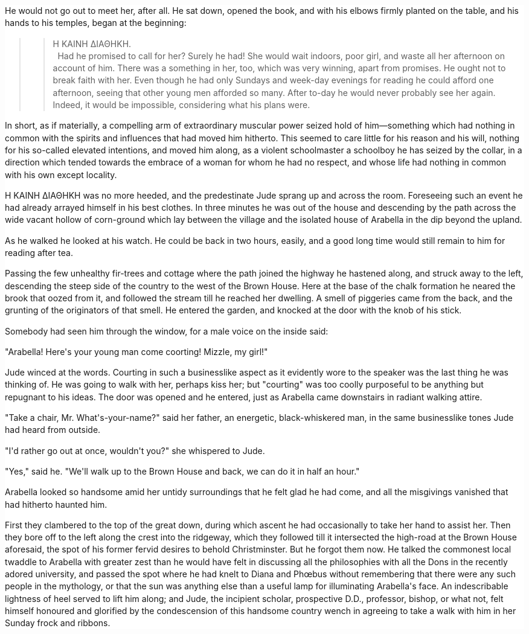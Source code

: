 He would not go out to meet her, after all. He sat down, opened the book, and with his elbows firmly planted on the table, and his hands to his temples, began at the beginning:  

> > Η ΚΑΙΝΗ ΔΙΑΘΗΚΗ.  
> >  
Had he promised to call for her? Surely he had! She would wait indoors, poor girl, and waste all her afternoon on account of him. There was a something in her, too, which was very winning, apart from promises. He ought not to break faith with her. Even though he had only Sundays and week-day evenings for reading he could afford one afternoon, seeing that other young men afforded so many. After to-day he would never probably see her again. Indeed, it would be impossible, considering what his plans were.

In short, as if materially, a compelling arm of extraordinary muscular power seized hold of him—something which had nothing in common with the spirits and influences that had moved him hitherto. This seemed to care little for his reason and his will, nothing for his so-called elevated intentions, and moved him along, as a violent schoolmaster a schoolboy he has seized by the collar, in a direction which tended towards the embrace of a woman for whom he had no respect, and whose life had nothing in common with his own except locality.

Η ΚΑΙΝΗ ΔΙΑΘΗΚΗ was no more heeded, and the predestinate Jude sprang up and across the room. Foreseeing such an event he had already arrayed himself in his best clothes. In three minutes he was out of the house and descending by the path across the wide vacant hollow of corn-ground which lay between the village and the isolated house of Arabella in the dip beyond the upland.

As he walked he looked at his watch. He could be back in two hours, easily, and a good long time would still remain to him for reading after tea.

Passing the few unhealthy fir-trees and cottage where the path joined the highway he hastened along, and struck away to the left, descending the steep side of the country to the west of the Brown House. Here at the base of the chalk formation he neared the brook that oozed from it, and followed the stream till he reached her dwelling. A smell of piggeries came from the back, and the grunting of the originators of that smell. He entered the garden, and knocked at the door with the knob of his stick.

Somebody had seen him through the window, for a male voice on the inside said:

"Arabella! Here's your young man come coorting! Mizzle, my girl!"

Jude winced at the words. Courting in such a businesslike aspect as it evidently wore to the speaker was the last thing he was thinking of. He was going to walk with her, perhaps kiss her; but "courting" was too coolly purposeful to be anything but repugnant to his ideas. The door was opened and he entered, just as Arabella came downstairs in radiant walking attire.

"Take a chair, Mr. What's-your-name?" said her father, an energetic, black-whiskered man, in the same businesslike tones Jude had heard from outside.

"I'd rather go out at once, wouldn't you?" she whispered to Jude.

"Yes," said he. "We'll walk up to the Brown House and back, we can do it in half an hour."

Arabella looked so handsome amid her untidy surroundings that he felt glad he had come, and all the misgivings vanished that had hitherto haunted him.

First they clambered to the top of the great down, during which ascent he had occasionally to take her hand to assist her. Then they bore off to the left along the crest into the ridgeway, which they followed till it intersected the high-road at the Brown House aforesaid, the spot of his former fervid desires to behold Christminster. But he forgot them now. He talked the commonest local twaddle to Arabella with greater zest than he would have felt in discussing all the philosophies with all the Dons in the recently adored university, and passed the spot where he had knelt to Diana and Phœbus without remembering that there were any such people in the mythology, or that the sun was anything else than a useful lamp for illuminating Arabella's face. An indescribable lightness of heel served to lift him along; and Jude, the incipient scholar, prospective D.D., professor, bishop, or what not, felt himself honoured and glorified by the condescension of this handsome country wench in agreeing to take a walk with him in her Sunday frock and ribbons.

